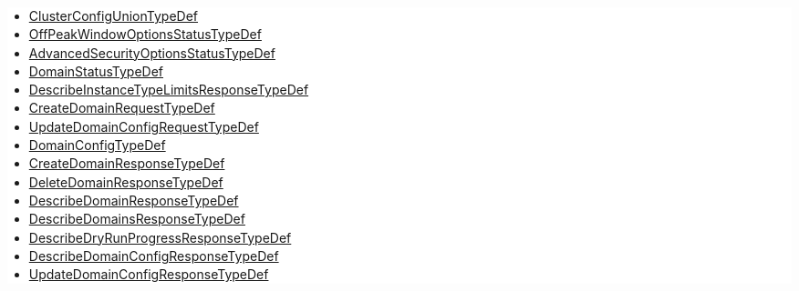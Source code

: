 - [ClusterConfigUnionTypeDef](./type_defs.md#clusterconfiguniontypedef)
- [OffPeakWindowOptionsStatusTypeDef](./type_defs.md#offpeakwindowoptionsstatustypedef)
- [AdvancedSecurityOptionsStatusTypeDef](./type_defs.md#advancedsecurityoptionsstatustypedef)
- [DomainStatusTypeDef](./type_defs.md#domainstatustypedef)
- [DescribeInstanceTypeLimitsResponseTypeDef](./type_defs.md#describeinstancetypelimitsresponsetypedef)
- [CreateDomainRequestTypeDef](./type_defs.md#createdomainrequesttypedef)
- [UpdateDomainConfigRequestTypeDef](./type_defs.md#updatedomainconfigrequesttypedef)
- [DomainConfigTypeDef](./type_defs.md#domainconfigtypedef)
- [CreateDomainResponseTypeDef](./type_defs.md#createdomainresponsetypedef)
- [DeleteDomainResponseTypeDef](./type_defs.md#deletedomainresponsetypedef)
- [DescribeDomainResponseTypeDef](./type_defs.md#describedomainresponsetypedef)
- [DescribeDomainsResponseTypeDef](./type_defs.md#describedomainsresponsetypedef)
- [DescribeDryRunProgressResponseTypeDef](./type_defs.md#describedryrunprogressresponsetypedef)
- [DescribeDomainConfigResponseTypeDef](./type_defs.md#describedomainconfigresponsetypedef)
- [UpdateDomainConfigResponseTypeDef](./type_defs.md#updatedomainconfigresponsetypedef)

